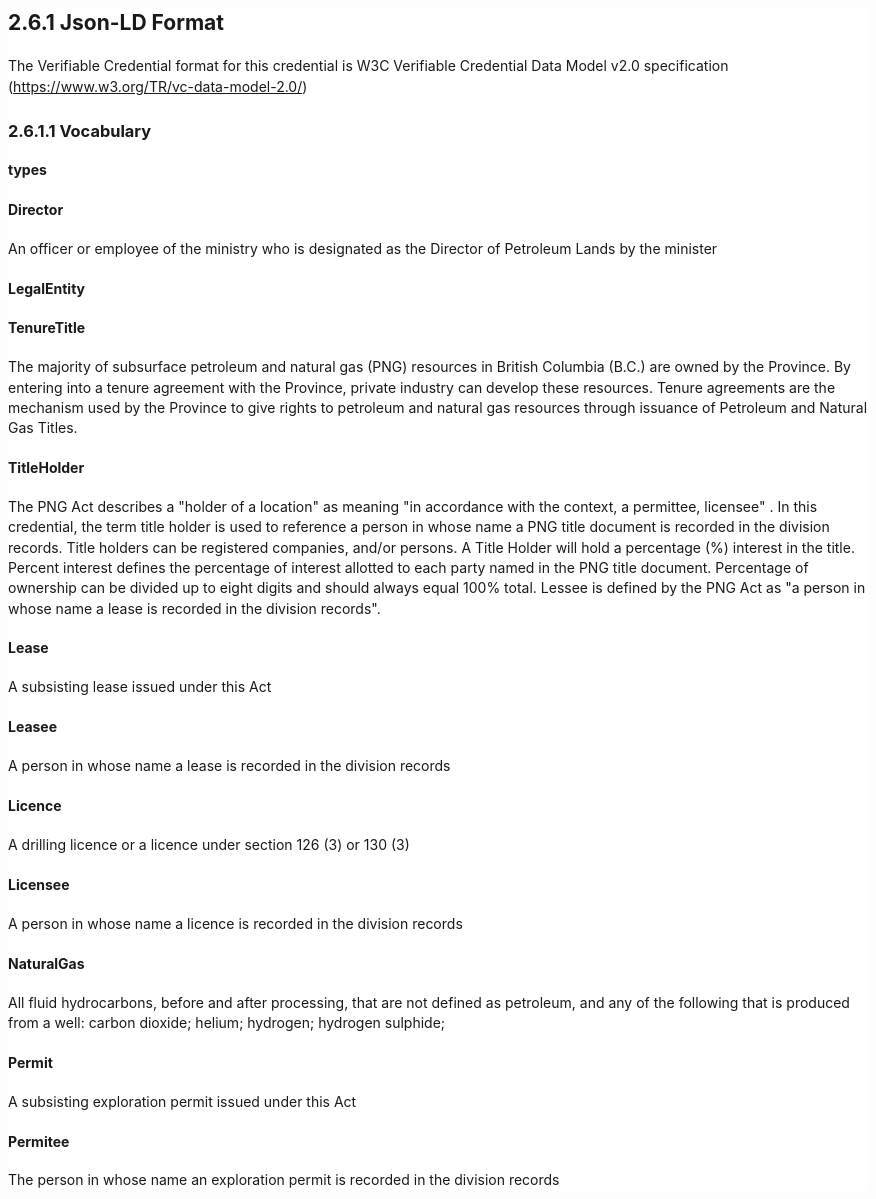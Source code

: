 ## 2.6.1 Json-LD Format
The Verifiable Credential format for this credential is W3C Verifiable Credential Data Model v2.0 specification (https://www.w3.org/TR/vc-data-model-2.0/)

### 2.6.1.1 Vocabulary

__types__ 

#### Director
An officer or employee of the ministry who is designated as the Director of Petroleum Lands by the minister

#### LegalEntity

#### TenureTitle
The majority of subsurface petroleum and natural gas (PNG) resources in British Columbia (B.C.) are owned by the Province. By entering into a tenure agreement with the Province, private industry can develop these resources. Tenure agreements are the mechanism used by the Province to give rights to petroleum and natural gas resources through issuance of Petroleum and Natural Gas Titles.

#### TitleHolder
The PNG Act describes a "holder of a location" as meaning "in accordance with the context, a permittee, licensee" . In this credential, the term title holder is used to reference a person in whose name a PNG title document is recorded in the division records. Title holders can be registered companies, and/or persons. A Title Holder will hold a percentage (%) interest in the title. Percent interest defines the percentage of interest allotted to each party named in the PNG title document. Percentage of ownership can be divided up to eight digits and should always equal 100% total. Lessee is defined by the PNG Act as "a person in whose name a lease is recorded in the division records".

#### Lease
A subsisting lease issued under this Act

#### Leasee
A person in whose name a lease is recorded in the division records

#### Licence
A drilling licence or a licence under section 126 (3) or 130 (3)

#### Licensee
A person in whose name a licence is recorded in the division records

#### NaturalGas
All fluid hydrocarbons, before and after processing, that are not defined as petroleum, and any of the following that is produced from a well:
carbon dioxide; helium; hydrogen; hydrogen sulphide;

#### Permit
A subsisting exploration permit issued under this Act

#### Permitee
The person in whose name an exploration permit is recorded in the division records
